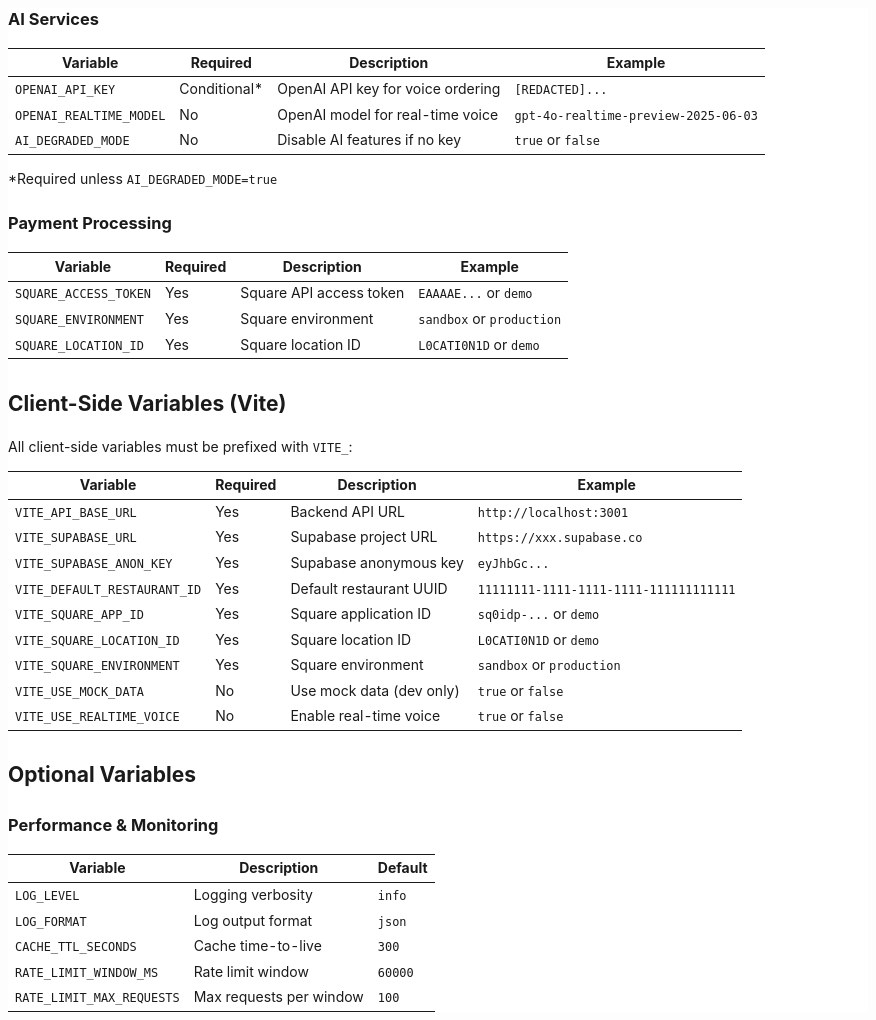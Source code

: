 ### AI Services

| Variable | Required | Description | Example |
|----------|----------|-------------|---------|
| `OPENAI_API_KEY` | Conditional* | OpenAI API key for voice ordering | `[REDACTED]...` |
| `OPENAI_REALTIME_MODEL` | No | OpenAI model for real-time voice | `gpt-4o-realtime-preview-2025-06-03` |
| `AI_DEGRADED_MODE` | No | Disable AI features if no key | `true` or `false` |

*Required unless `AI_DEGRADED_MODE=true`

### Payment Processing

| Variable | Required | Description | Example |
|----------|----------|-------------|---------|
| `SQUARE_ACCESS_TOKEN` | Yes | Square API access token | `EAAAAE...` or `demo` |
| `SQUARE_ENVIRONMENT` | Yes | Square environment | `sandbox` or `production` |
| `SQUARE_LOCATION_ID` | Yes | Square location ID | `L0CATI0N1D` or `demo` |

## Client-Side Variables (Vite)

All client-side variables must be prefixed with `VITE_`:

| Variable | Required | Description | Example |
|----------|----------|-------------|---------|
| `VITE_API_BASE_URL` | Yes | Backend API URL | `http://localhost:3001` |
| `VITE_SUPABASE_URL` | Yes | Supabase project URL | `https://xxx.supabase.co` |
| `VITE_SUPABASE_ANON_KEY` | Yes | Supabase anonymous key | `eyJhbGc...` |
| `VITE_DEFAULT_RESTAURANT_ID` | Yes | Default restaurant UUID | `11111111-1111-1111-1111-111111111111` |
| `VITE_SQUARE_APP_ID` | Yes | Square application ID | `sq0idp-...` or `demo` |
| `VITE_SQUARE_LOCATION_ID` | Yes | Square location ID | `L0CATI0N1D` or `demo` |
| `VITE_SQUARE_ENVIRONMENT` | Yes | Square environment | `sandbox` or `production` |
| `VITE_USE_MOCK_DATA` | No | Use mock data (dev only) | `true` or `false` |
| `VITE_USE_REALTIME_VOICE` | No | Enable real-time voice | `true` or `false` |

## Optional Variables

### Performance & Monitoring

| Variable | Description | Default |
|----------|-------------|---------|
| `LOG_LEVEL` | Logging verbosity | `info` |
| `LOG_FORMAT` | Log output format | `json` |
| `CACHE_TTL_SECONDS` | Cache time-to-live | `300` |
| `RATE_LIMIT_WINDOW_MS` | Rate limit window | `60000` |
| `RATE_LIMIT_MAX_REQUESTS` | Max requests per window | `100` |
